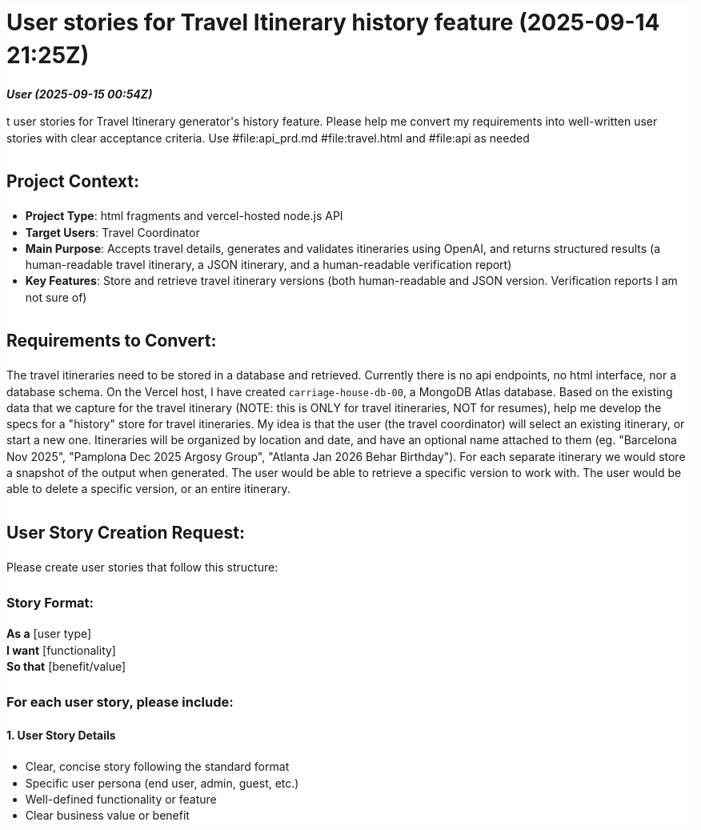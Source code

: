 

# User stories for Travel Itinerary history feature (2025-09-14 21:25Z)

_**User (2025-09-15 00:54Z)**_

t user stories for Travel Itinerary generator's history feature. Please help me convert my requirements into well-written user stories with clear acceptance criteria. Use #file:api_prd.md #file:travel.html and #file:api as needed

## Project Context:

- **Project Type**: html fragments and vercel-hosted node.js API
- **Target Users**: Travel Coordinator
- **Main Purpose**: Accepts travel details, generates and validates itineraries using OpenAI, and returns structured results (a human-readable travel itinerary, a JSON itinerary, and a human-readable verification report)
- **Key Features**: Store and retrieve travel itinerary versions (both human-readable and JSON version. Verification reports I am not sure of)

## Requirements to Convert:

The travel itineraries need to be stored in a database and retrieved. Currently there is no api endpoints, no html interface, nor a database schema. On the Vercel host, I have created `carriage-house-db-00`, a MongoDB Atlas database. Based on the existing data that we capture for the travel itinerary (NOTE: this is ONLY for travel itineraries, NOT for resumes), help me develop the specs for a "history" store for travel itineraries. My idea is that the user (the travel coordinator) will select an existing itinerary, or start a new one. Itineraries will be organized by location and date, and have an optional name attached to them (eg. "Barcelona Nov 2025", "Pamplona Dec 2025 Argosy Group", "Atlanta Jan 2026 Behar Birthday"). For each separate itinerary we would store a snapshot of the output when generated. The user would be able to retrieve a specific version to work with. The user would be able to delete a specific version, or an entire itinerary.

## User Story Creation Request:

Please create user stories that follow this structure:

### Story Format:
**As a** [user type]  
**I want** [functionality]  
**So that** [benefit/value]

### For each user story, please include:

#### 1. User Story Details
- Clear, concise story following the standard format
- Specific user persona (end user, admin, guest, etc.)
- Well-defined functionality or feature
- Clear business value or benefit
